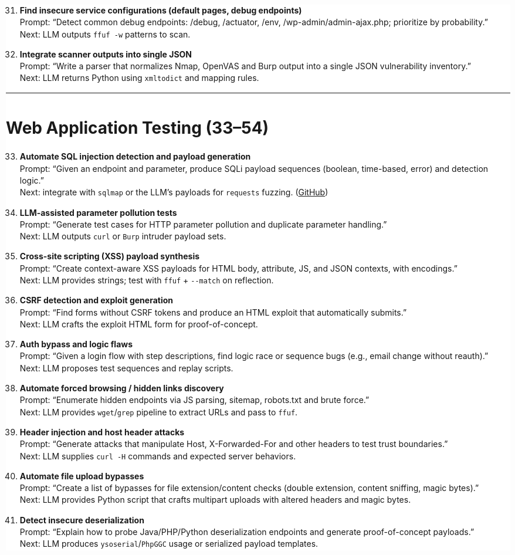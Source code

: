 31. **Find insecure service configurations (default pages, debug endpoints)**  
    Prompt: “Detect common debug endpoints: /debug, /actuator, /env, /wp-admin/admin-ajax.php; prioritize by probability.”  
    Next: LLM outputs `ffuf -w` patterns to scan.

32. **Integrate scanner outputs into single JSON**  
    Prompt: “Write a parser that normalizes Nmap, OpenVAS and Burp output into a single JSON vulnerability inventory.”  
    Next: LLM returns Python using `xmltodict` and mapping rules.

---

# Web Application Testing (33–54)

33. **Automate SQL injection detection and payload generation**  
    Prompt: “Given an endpoint and parameter, produce SQLi payload sequences (boolean, time-based, error) and detection logic.”  
    Next: integrate with `sqlmap` or the LLM’s payloads for `requests` fuzzing. ([GitHub][3])

34. **LLM-assisted parameter pollution tests**  
    Prompt: “Generate test cases for HTTP parameter pollution and duplicate parameter handling.”  
    Next: LLM outputs `curl` or `Burp` intruder payload sets.

35. **Cross-site scripting (XSS) payload synthesis**  
    Prompt: “Create context-aware XSS payloads for HTML body, attribute, JS, and JSON contexts, with encodings.”  
    Next: LLM provides strings; test with `ffuf` + `--match` on reflection.

36. **CSRF detection and exploit generation**  
    Prompt: “Find forms without CSRF tokens and produce an HTML exploit that automatically submits.”  
    Next: LLM crafts the exploit HTML form for proof-of-concept.

37. **Auth bypass and logic flaws**  
    Prompt: “Given a login flow with step descriptions, find logic race or sequence bugs (e.g., email change without reauth).”  
    Next: LLM proposes test sequences and replay scripts.

38. **Automate forced browsing / hidden links discovery**  
    Prompt: “Enumerate hidden endpoints via JS parsing, sitemap, robots.txt and brute force.”  
    Next: LLM provides `wget`/`grep` pipeline to extract URLs and pass to `ffuf`.

39. **Header injection and host header attacks**  
    Prompt: “Generate attacks that manipulate Host, X-Forwarded-For and other headers to test trust boundaries.”  
    Next: LLM supplies `curl -H` commands and expected server behaviors.

40. **Automate file upload bypasses**  
    Prompt: “Create a list of bypasses for file extension/content checks (double extension, content sniffing, magic bytes).”  
    Next: LLM provides Python script that crafts multipart uploads with altered headers and magic bytes.

41. **Detect insecure deserialization**  
    Prompt: “Explain how to probe Java/PHP/Python deserialization endpoints and generate proof-of-concept payloads.”  
    Next: LLM produces `ysoserial`/`PhpGGC` usage or serialized payload templates.


[1]: https://github.com/rapid7/metasploit-framework?utm_source=chatgpt.com "rapid7/metasploit-framework"
[2]: https://github.com/fortra/impacket?utm_source=chatgpt.com "Impacket is a collection of Python classes for working with ..."
[3]: https://github.com/sqlmapproject/sqlmap?utm_source=chatgpt.com "sqlmapproject/sqlmap: Automatic SQL injection and ..."
[4]: https://github.com/Gallopsled/pwntools?utm_source=chatgpt.com "Gallopsled/pwntools: CTF framework and exploit ..."
[5]: https://github.com/nmap/nmap?utm_source=chatgpt.com "Nmap - the Network Mapper. Github mirror of official SVN ..."